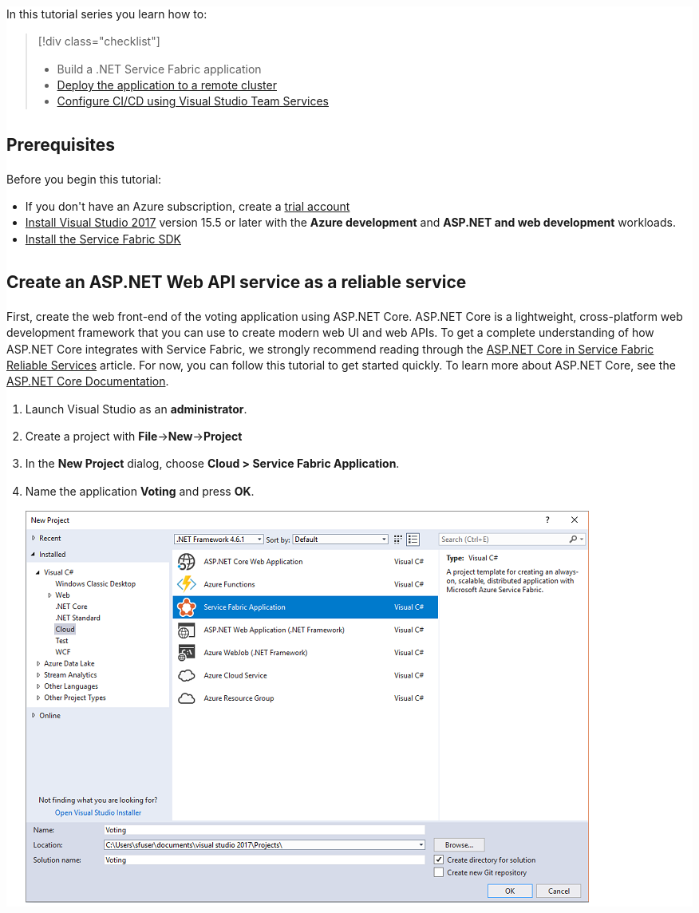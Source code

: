 In this tutorial series you learn how to:
> [!div class="checklist"]
> * Build a .NET Service Fabric application
> * [Deploy the application to a remote cluster](service-fabric-tutorial-deploy-app-to-party-cluster.md)
> * [Configure CI/CD using Visual Studio Team Services](service-fabric-tutorial-deploy-app-with-cicd-vsts.md)


## Prerequisites
Before you begin this tutorial:
- If you don't have an Azure subscription, create a [trial account](https://www.azure.cn/pricing/1rmb-trial)
- [Install Visual Studio 2017](https://www.visualstudio.com/) version 15.5 or later with the **Azure development** and **ASP.NET and web development** workloads.
- [Install the Service Fabric SDK](service-fabric-get-started.md)

## Create an ASP.NET Web API service as a reliable service
First, create the web front-end of the voting application using ASP.NET Core. ASP.NET Core is a lightweight, cross-platform web development framework that you can use to create modern web UI and web APIs. 
To get a complete understanding of how ASP.NET Core integrates with Service Fabric, we strongly recommend reading through the [ASP.NET Core in Service Fabric Reliable Services](service-fabric-reliable-services-communication-aspnetcore.md) article. For now, you can follow this tutorial to get started quickly. To learn more about ASP.NET Core, see the [ASP.NET Core Documentation](https://docs.microsoft.com/aspnet/core/).

1. Launch Visual Studio as an **administrator**.

2. Create a project with **File**->**New**->**Project**

3. In the **New Project** dialog, choose **Cloud > Service Fabric Application**.

4. Name the application **Voting** and press **OK**.

   ![New project dialog in Visual Studio](./media/service-fabric-tutorial-create-dotnet-app/new-project-dialog.png)
